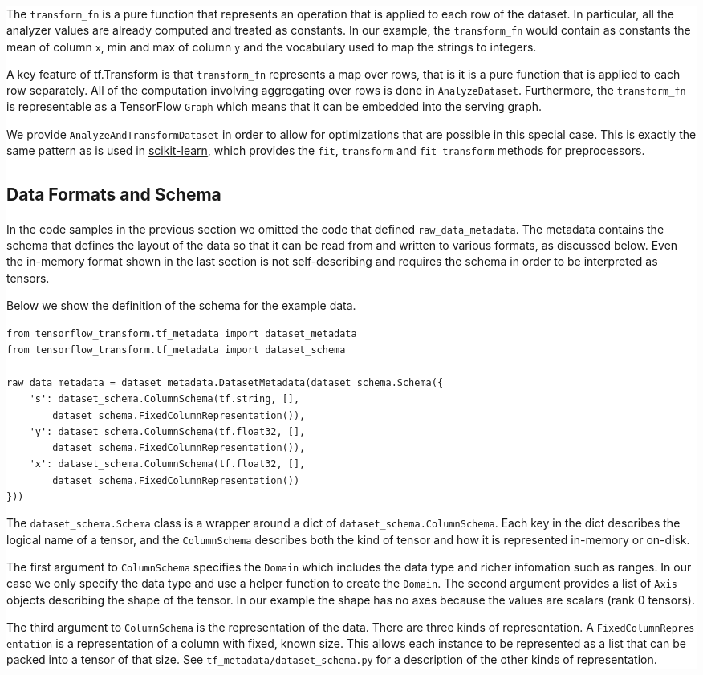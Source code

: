 The `transform_fn` is a pure function that represents an operation that is
applied to each row of the dataset. In particular, all the analyzer values are
already computed and treated as constants. In our example, the `transform_fn`
would contain as constants the mean of column `x`, min and max of column `y` and
the vocabulary used to map the strings to integers.

A key feature of tf.Transform is that `transform_fn` represents a map over rows,
that is it is a pure function that is applied to each row separately. All of the
computation involving aggregating over rows is done in `AnalyzeDataset`.
Furthermore, the `transform_fn` is representable as a TensorFlow `Graph` which
means that it can be embedded into the serving graph.

We provide `AnalyzeAndTransformDataset` in order to allow for optimizations that
are possible in this special case. This is exactly the same pattern as is used
in [scikit-learn](http://scikit-learn.org/stable/index.html), which provides the
`fit`, `transform` and `fit_transform` methods for preprocessors.

## Data Formats and Schema

In the code samples in the previous section we omitted the code that defined
`raw_data_metadata`. The metadata contains the schema that defines the layout of
the data so that it can be read from and written to various formats, as
discussed below. Even the in-memory format shown in the last section is not
self-describing and requires the schema in order to be interpreted as tensors.

Below we show the definition of the schema for the example data.

```
from tensorflow_transform.tf_metadata import dataset_metadata
from tensorflow_transform.tf_metadata import dataset_schema

raw_data_metadata = dataset_metadata.DatasetMetadata(dataset_schema.Schema({
    's': dataset_schema.ColumnSchema(tf.string, [],
        dataset_schema.FixedColumnRepresentation()),
    'y': dataset_schema.ColumnSchema(tf.float32, [],
        dataset_schema.FixedColumnRepresentation()),
    'x': dataset_schema.ColumnSchema(tf.float32, [],
        dataset_schema.FixedColumnRepresentation())
}))

```

The `dataset_schema.Schema` class is a wrapper around a dict of
`dataset_schema.ColumnSchema`. Each key in the dict describes the logical name
of a tensor, and the `ColumnSchema` describes both the kind of tensor and how it
is represented in-memory or on-disk.

The first argument to `ColumnSchema` specifies the `Domain` which includes the
data type and richer infomation such as ranges. In our case we only specify the
data type and use a helper function to create the `Domain`. The second argument
provides a list of `Axis` objects describing the shape of the tensor. In our
example the shape has no axes because the values are scalars (rank 0 tensors).

The third argument to `ColumnSchema` is the representation of the data. There
are three kinds of representation. A `FixedColumnRepresentation` is a
representation of a column with fixed, known size. This allows each instance to
be represented as a list that can be packed into a tensor of that size. See
`tf_metadata/dataset_schema.py` for a description of the other kinds of
representation.
